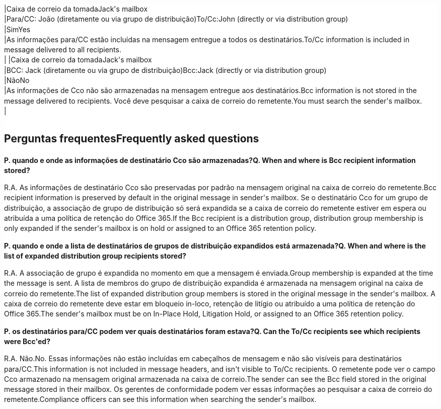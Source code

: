 |<span data-ttu-id="a8e0c-188">Caixa de correio da tomada</span><span class="sxs-lookup"><span data-stu-id="a8e0c-188">Jack's mailbox</span></span>  <br/> |<span data-ttu-id="a8e0c-189">Para/CC: João (diretamente ou via grupo de distribuição)</span><span class="sxs-lookup"><span data-stu-id="a8e0c-189">To/Cc:John (directly or via distribution group)</span></span>  <br/> |<span data-ttu-id="a8e0c-190">Sim</span><span class="sxs-lookup"><span data-stu-id="a8e0c-190">Yes</span></span>  <br/> |<span data-ttu-id="a8e0c-191">As informações para/CC estão incluídas na mensagem entregue a todos os destinatários.</span><span class="sxs-lookup"><span data-stu-id="a8e0c-191">To/Cc information is included in message delivered to all recipients.</span></span>  <br/> |
|<span data-ttu-id="a8e0c-192">Caixa de correio da tomada</span><span class="sxs-lookup"><span data-stu-id="a8e0c-192">Jack's mailbox</span></span>  <br/> |<span data-ttu-id="a8e0c-193">BCC: Jack (diretamente ou via grupo de distribuição)</span><span class="sxs-lookup"><span data-stu-id="a8e0c-193">Bcc:Jack (directly or via distribution group)</span></span>  <br/> |<span data-ttu-id="a8e0c-194">Não</span><span class="sxs-lookup"><span data-stu-id="a8e0c-194">No</span></span>  <br/> |<span data-ttu-id="a8e0c-195">As informações de Cco não são armazenadas na mensagem entregue aos destinatários.</span><span class="sxs-lookup"><span data-stu-id="a8e0c-195">Bcc information is not stored in the message delivered to recipients.</span></span> <span data-ttu-id="a8e0c-196">Você deve pesquisar a caixa de correio do remetente.</span><span class="sxs-lookup"><span data-stu-id="a8e0c-196">You must search the sender's mailbox.</span></span>  <br/> |
   
## <a name="frequently-asked-questions"></a><span data-ttu-id="a8e0c-197">Perguntas frequentes</span><span class="sxs-lookup"><span data-stu-id="a8e0c-197">Frequently asked questions</span></span>

 <span data-ttu-id="a8e0c-198">**P. quando e onde as informações de destinatário Cco são armazenadas?**</span><span class="sxs-lookup"><span data-stu-id="a8e0c-198">**Q. When and where is Bcc recipient information stored?**</span></span>
  
<span data-ttu-id="a8e0c-199">R.</span><span class="sxs-lookup"><span data-stu-id="a8e0c-199">A.</span></span> <span data-ttu-id="a8e0c-200">As informações de destinatário Cco são preservadas por padrão na mensagem original na caixa de correio do remetente.</span><span class="sxs-lookup"><span data-stu-id="a8e0c-200">Bcc recipient information is preserved by default in the original message in sender's mailbox.</span></span> <span data-ttu-id="a8e0c-201">Se o destinatário Cco for um grupo de distribuição, a associação de grupo de distribuição só será expandida se a caixa de correio do remetente estiver em espera ou atribuída a uma política de retenção do Office 365.</span><span class="sxs-lookup"><span data-stu-id="a8e0c-201">If the Bcc recipient is a distribution group, distribution group membership is only expanded if the sender's mailbox is on hold or assigned to an Office 365 retention policy.</span></span>
  
 <span data-ttu-id="a8e0c-202">**P. quando e onde a lista de destinatários de grupos de distribuição expandidos está armazenada?**</span><span class="sxs-lookup"><span data-stu-id="a8e0c-202">**Q. When and where is the list of expanded distribution group recipients stored?**</span></span>
  
<span data-ttu-id="a8e0c-203">R.</span><span class="sxs-lookup"><span data-stu-id="a8e0c-203">A.</span></span> <span data-ttu-id="a8e0c-204">A associação de grupo é expandida no momento em que a mensagem é enviada.</span><span class="sxs-lookup"><span data-stu-id="a8e0c-204">Group membership is expanded at the time the message is sent.</span></span> <span data-ttu-id="a8e0c-205">A lista de membros do grupo de distribuição expandida é armazenada na mensagem original na caixa de correio do remetente.</span><span class="sxs-lookup"><span data-stu-id="a8e0c-205">The list of expanded distribution group members is stored in the original message in the sender's mailbox.</span></span> <span data-ttu-id="a8e0c-206">A caixa de correio do remetente deve estar em bloqueio in-loco, retenção de litígio ou atribuído a uma política de retenção do Office 365.</span><span class="sxs-lookup"><span data-stu-id="a8e0c-206">The sender's mailbox must be on In-Place Hold, Litigation Hold, or assigned to an Office 365 retention policy.</span></span>
  
 <span data-ttu-id="a8e0c-207">**P. os destinatários para/CC podem ver quais destinatários foram estava?**</span><span class="sxs-lookup"><span data-stu-id="a8e0c-207">**Q. Can the To/Cc recipients see which recipients were Bcc'ed?**</span></span>
  
<span data-ttu-id="a8e0c-208">R.</span><span class="sxs-lookup"><span data-stu-id="a8e0c-208">A.</span></span> <span data-ttu-id="a8e0c-209">Não.</span><span class="sxs-lookup"><span data-stu-id="a8e0c-209">No.</span></span> <span data-ttu-id="a8e0c-210">Essas informações não estão incluídas em cabeçalhos de mensagem e não são visíveis para destinatários para/CC.</span><span class="sxs-lookup"><span data-stu-id="a8e0c-210">This information is not included in message headers, and isn't visible to To/Cc recipients.</span></span> <span data-ttu-id="a8e0c-211">O remetente pode ver o campo Cco armazenado na mensagem original armazenada na caixa de correio.</span><span class="sxs-lookup"><span data-stu-id="a8e0c-211">The sender can see the Bcc field stored in the original message stored in their mailbox.</span></span> <span data-ttu-id="a8e0c-212">Os gerentes de conformidade podem ver essas informações ao pesquisar a caixa de correio do remetente.</span><span class="sxs-lookup"><span data-stu-id="a8e0c-212">Compliance officers can see this information when searching the sender's mailbox.</span></span>
  